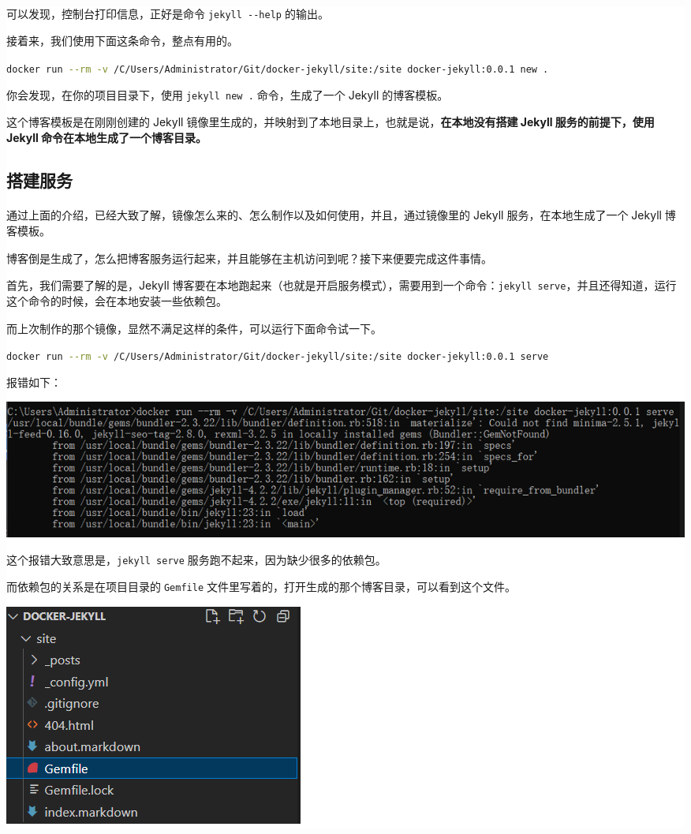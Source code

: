 可以发现，控制台打印信息，正好是命令 `jekyll --help` 的输出。

接着来，我们使用下面这条命令，整点有用的。

```bash
docker run --rm -v /C/Users/Administrator/Git/docker-jekyll/site:/site docker-jekyll:0.0.1 new .
```

你会发现，在你的项目目录下，使用 `jekyll new .` 命令，生成了一个 Jekyll 的博客模板。

这个博客模板是在刚刚创建的 Jekyll 镜像里生成的，并映射到了本地目录上，也就是说，**在本地没有搭建 Jekyll 服务的前提下，使用 Jekyll 命令在本地生成了一个博客目录。**

## 搭建服务

通过上面的介绍，已经大致了解，镜像怎么来的、怎么制作以及如何使用，并且，通过镜像里的 Jekyll 服务，在本地生成了一个 Jekyll 博客模板。

博客倒是生成了，怎么把博客服务运行起来，并且能够在主机访问到呢？接下来便要完成这件事情。

首先，我们需要了解的是，Jekyll 博客要在本地跑起来（也就是开启服务模式），需要用到一个命令：`jekyll serve`，并且还得知道，运行这个命令的时候，会在本地安装一些依赖包。

而上次制作的那个镜像，显然不满足这样的条件，可以运行下面命令试一下。

```bash
docker run --rm -v /C/Users/Administrator/Git/docker-jekyll/site:/site docker-jekyll:0.0.1 serve
```

报错如下：

![](../image/docker/image-20220929155916101.png)

这个报错大致意思是，`jekyll serve` 服务跑不起来，因为缺少很多的依赖包。

而依赖包的关系是在项目目录的 `Gemfile` 文件里写着的，打开生成的那个博客目录，可以看到这个文件。

![](../image/docker/image-20220929160439274.png)

